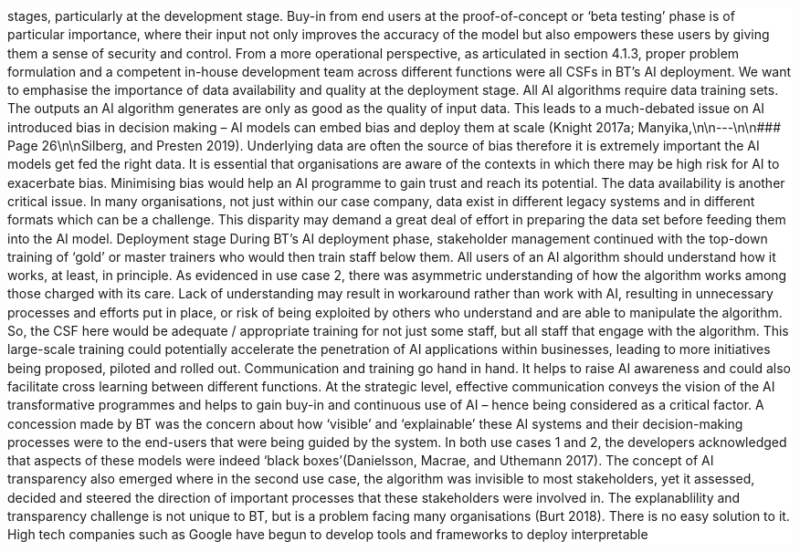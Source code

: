 stages, particularly at the development stage. Buy-in from end users at the proof-of-concept or ‘beta testing’ phase is of particular importance, where their input not only improves the accuracy of the model but also empowers these users by giving them a sense of security and control. From a more operational perspective, as articulated in section 4.1.3, proper problem formulation and a competent in-house development team across different functions were all CSFs in BT’s AI deployment. We want to emphasise the importance of data availability and quality at the deployment stage. All AI algorithms require data training sets. The outputs an AI algorithm generates are only as good as the quality of input data. This leads to a much-debated issue on AI introduced bias in decision making – AI models can embed bias and deploy them at scale (Knight 2017a; Manyika,\n\n---\n\n### Page 26\n\nSilberg, and Presten 2019). Underlying data are often the source of bias therefore it is extremely important the AI models get fed the right data. It is essential that organisations are aware of the contexts in which there may be high risk for AI to exacerbate bias. Minimising bias would help an AI programme to gain trust and reach its potential. The data availability is another critical issue. In many organisations, not just within our case company, data exist in different legacy systems and in different formats which can be a challenge. This disparity may demand a great deal of effort in preparing the data set before feeding them into the AI model. Deployment stage During BT’s AI deployment phase, stakeholder management continued with the top-down training of ‘gold’ or master trainers who would then train staff below them. All users of an AI algorithm should understand how it works, at least, in principle. As evidenced in use case 2, there was asymmetric understanding of how the algorithm works among those charged with its care. Lack of understanding may result in workaround rather than work with AI, resulting in unnecessary processes and efforts put in place, or risk of being exploited by others who understand and are able to manipulate the algorithm. So, the CSF here would be adequate / appropriate training for not just some staff, but all staff that engage with the algorithm. This large-scale training could potentially accelerate the penetration of AI applications within businesses, leading to more initiatives being proposed, piloted and rolled out. Communication and training go hand in hand. It helps to raise AI awareness and could also facilitate cross learning between different functions. At the strategic level, effective communication conveys the vision of the AI transformative programmes and helps to gain buy-in and continuous use of AI – hence being considered as a critical factor. A concession made by BT was the concern about how ‘visible’ and ‘explainable’ these AI systems and their decision-making processes were to the end-users that were being guided by the system. In both use cases 1 and 2, the developers acknowledged that aspects of these models were indeed ‘black boxes’(Danielsson, Macrae, and Uthemann 2017). The concept of AI transparency also emerged where in the second use case, the algorithm was invisible to most stakeholders, yet it assessed, decided and steered the direction of important processes that these stakeholders were involved in. The explanablility and transparency challenge is not unique to BT, but is a problem facing many organisations (Burt 2018). There is no easy solution to it. High tech companies such as Google have begun to develop tools and frameworks to deploy interpretable
